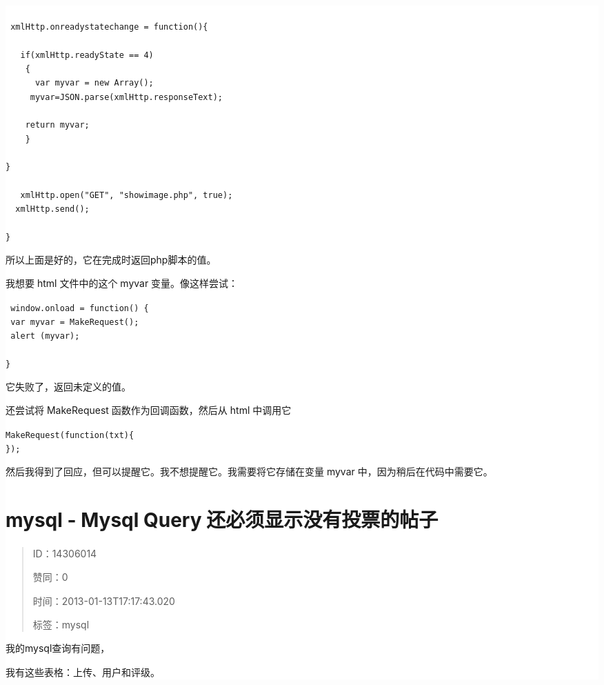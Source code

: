 ```

 xmlHttp.onreadystatechange = function(){

   if(xmlHttp.readyState == 4)
    {
      var myvar = new Array();
     myvar=JSON.parse(xmlHttp.responseText);

    return myvar;
    }

} 

   xmlHttp.open("GET", "showimage.php", true);
  xmlHttp.send();

} 
```

所以上面是好的，它在完成时返回php脚本的值。

我想要 html 文件中的这个 myvar 变量。像这样尝试：

```
 window.onload = function() {
 var myvar = MakeRequest();
 alert (myvar);

} 
```

它失败了，返回未定义的值。

还尝试将 MakeRequest 函数作为回调函数，然后从 html 中调用它

```
MakeRequest(function(txt){
}); 
```

然后我得到了回应，但可以提醒它。我不想提醒它。我需要将它存储在变量 myvar 中，因为稍后在代码中需要它。

# mysql - Mysql Query 还必须显示没有投票的帖子

> ID：14306014
> 
> 赞同：0
> 
> 时间：2013-01-13T17:17:43.020
> 
> 标签：mysql

我的mysql查询有问题，

我有这些表格：上传、用户和评级。
